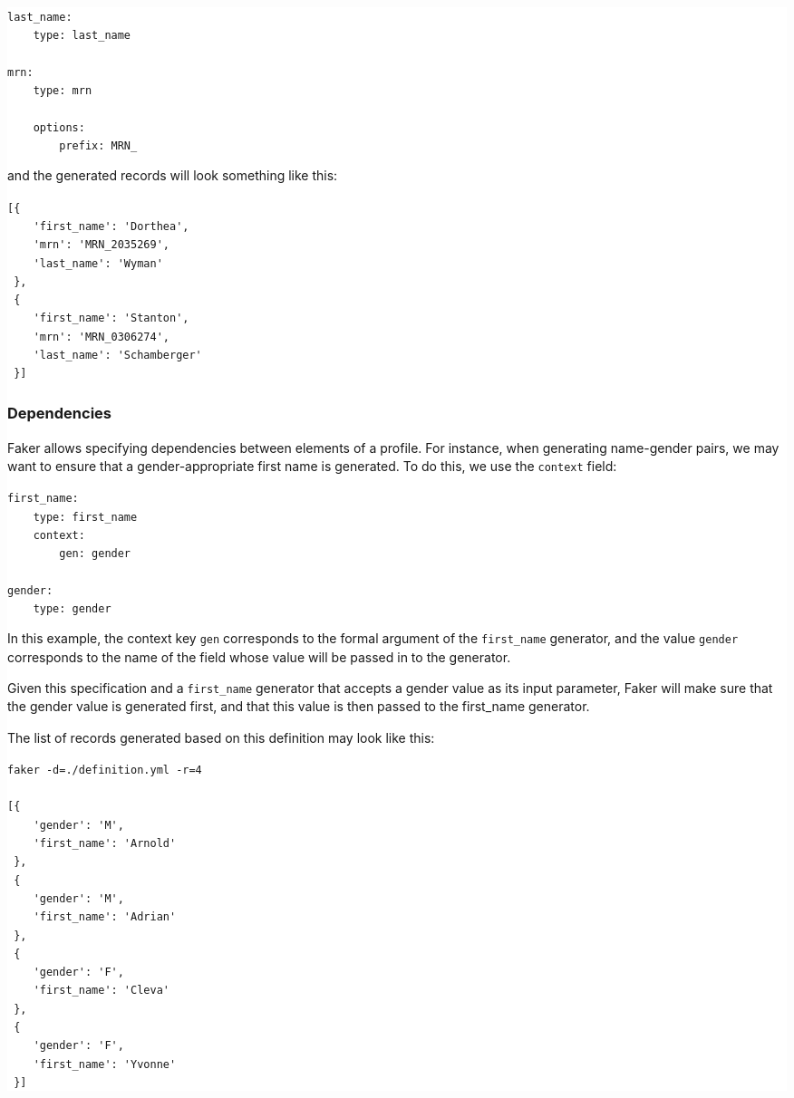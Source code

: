     last_name:
        type: last_name

    mrn:
        type: mrn

        options:
            prefix: MRN_

and the generated records will look something like this:

    [{
        'first_name': 'Dorthea',
        'mrn': 'MRN_2035269',
        'last_name': 'Wyman'
     },
     {
        'first_name': 'Stanton',
        'mrn': 'MRN_0306274',
        'last_name': 'Schamberger'
     }]

### Dependencies

Faker allows specifying dependencies between elements of a profile. For instance, when generating name-gender pairs, we may want to ensure that a gender-appropriate first name is generated. To do this, we use the `context` field:

    first_name:
        type: first_name
        context: 
            gen: gender

    gender:
        type: gender

In this example, the context key `gen` corresponds to the formal argument of the `first_name` generator, and the value `gender` corresponds to the name of the field whose value will be passed in to the generator.

Given this specification and a `first_name` generator that accepts a gender value as its input parameter, Faker will make sure that the gender value is generated first, and that this value is then passed to the first_name generator. 

The list of records generated based on this definition may look like this:
    
    faker -d=./definition.yml -r=4

    [{
        'gender': 'M',
        'first_name': 'Arnold'
     },
     {
        'gender': 'M',
        'first_name': 'Adrian'
     },
     {
        'gender': 'F',
        'first_name': 'Cleva'
     },
     {  
        'gender': 'F',
        'first_name': 'Yvonne'
     }]
